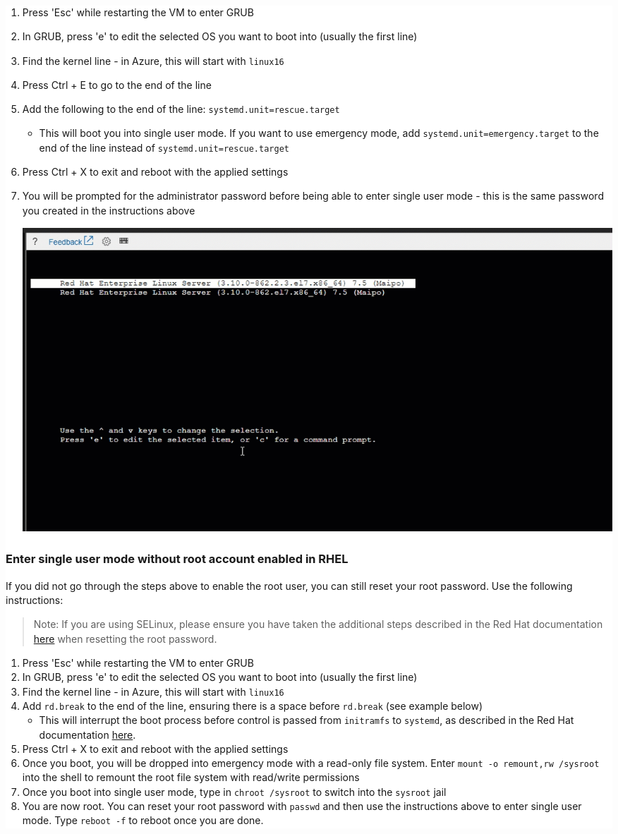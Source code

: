 1. Press 'Esc' while restarting the VM to enter GRUB
1. In GRUB, press 'e' to edit the selected OS you want to boot into (usually the first line)
1. Find the kernel line - in Azure, this will start with `linux16`
1. Press Ctrl + E to go to the end of the line
1. Add the following to the end of the line: `systemd.unit=rescue.target`
    * This will boot you into single user mode. If you want to use emergency mode, add `systemd.unit=emergency.target` to the end of the line instead of `systemd.unit=rescue.target`
1. Press Ctrl + X to exit and reboot with the applied settings
1. You will be prompted for the administrator password before being able to enter single user mode - this is the same password you created in the instructions above

    ![](../media/virtual-machines-serial-console/virtual-machine-linux-serial-console-rhel-enter-emergency-shell.gif)

### Enter single user mode without root account enabled in RHEL
If you did not go through the steps above to enable the root user, you can still reset your  root password. Use the following instructions:

> Note: If you are using SELinux, please ensure you have taken the additional steps described in the Red Hat documentation [here](https://aka.ms/rhel7grubterminal) when resetting the root password.

1. Press 'Esc' while restarting the VM to enter GRUB
1. In GRUB, press 'e' to edit the selected OS you want to boot into (usually the first line)
1. Find the kernel line - in Azure, this will start with `linux16`
1. Add `rd.break` to the end of the line, ensuring there is a space before `rd.break` (see example below)
    - This will interrupt the boot process before control is passed from `initramfs` to `systemd`, as described in the Red Hat documentation [here](https://aka.ms/rhel7rootpassword).
1. Press Ctrl + X to exit and reboot with the applied settings
1. Once you boot, you will be dropped into emergency mode with a read-only file system. Enter  `mount -o remount,rw /sysroot` into the shell to remount the root file system with read/write permissions
1. Once you boot into single user mode, type in `chroot /sysroot` to switch into the `sysroot` jail
1. You are now root. You can reset your root password with `passwd` and then use the instructions above to enter single user mode. Type `reboot -f` to reboot once you are done.
